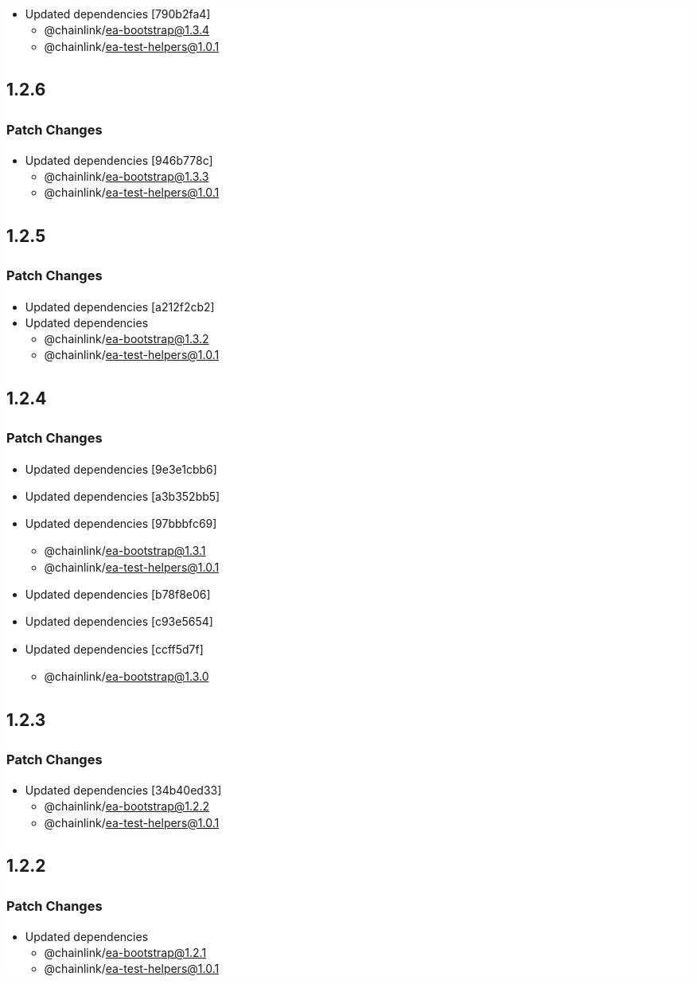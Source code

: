 - Updated dependencies [790b2fa4]
  - @chainlink/ea-bootstrap@1.3.4
  - @chainlink/ea-test-helpers@1.0.1

## 1.2.6

### Patch Changes

- Updated dependencies [946b778c]
  - @chainlink/ea-bootstrap@1.3.3
  - @chainlink/ea-test-helpers@1.0.1

## 1.2.5

### Patch Changes

- Updated dependencies [a212f2cb2]
- Updated dependencies
  - @chainlink/ea-bootstrap@1.3.2
  - @chainlink/ea-test-helpers@1.0.1

## 1.2.4

### Patch Changes

- Updated dependencies [9e3e1cbb6]
- Updated dependencies [a3b352bb5]
- Updated dependencies [97bbbfc69]

  - @chainlink/ea-bootstrap@1.3.1
  - @chainlink/ea-test-helpers@1.0.1

- Updated dependencies [b78f8e06]
- Updated dependencies [c93e5654]
- Updated dependencies [ccff5d7f]
  - @chainlink/ea-bootstrap@1.3.0

## 1.2.3

### Patch Changes

- Updated dependencies [34b40ed33]
  - @chainlink/ea-bootstrap@1.2.2
  - @chainlink/ea-test-helpers@1.0.1

## 1.2.2

### Patch Changes

- Updated dependencies
  - @chainlink/ea-bootstrap@1.2.1
  - @chainlink/ea-test-helpers@1.0.1

